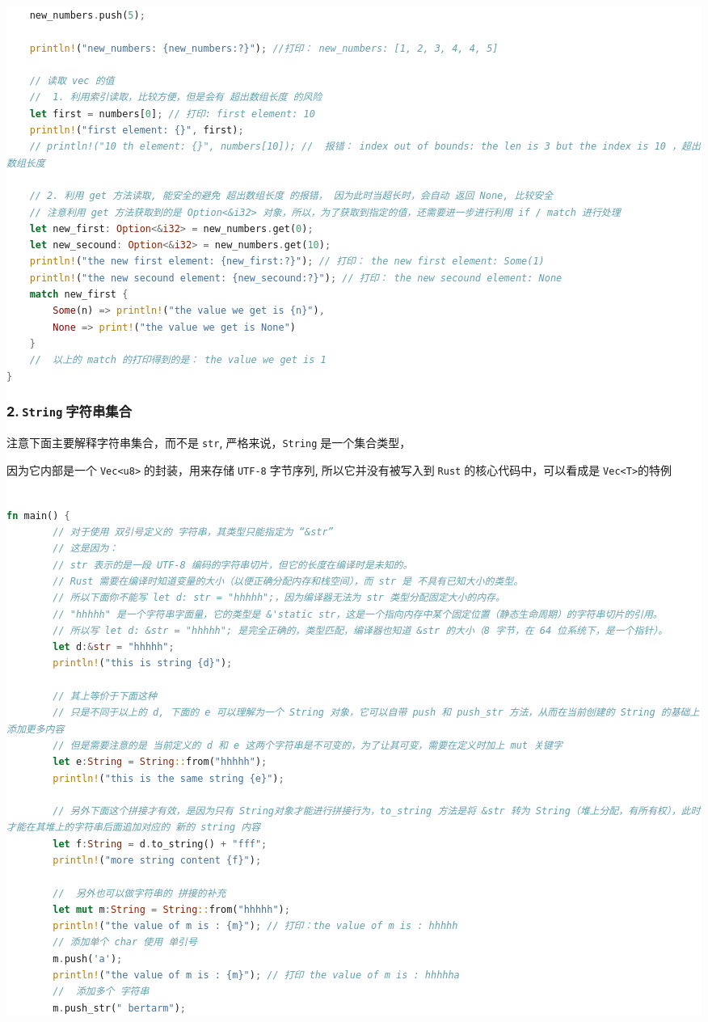 ```rust
    new_numbers.push(5);

    println!("new_numbers: {new_numbers:?}"); //打印： new_numbers: [1, 2, 3, 4, 4, 5]

    // 读取 vec 的值
    //  1. 利用索引读取，比较方便，但是会有 超出数组长度 的风险
    let first = numbers[0]; // 打印: first element: 10
    println!("first element: {}", first);
    // println!("10 th element: {}", numbers[10]); //  报错： index out of bounds: the len is 3 but the index is 10 ，超出数组长度

    // 2. 利用 get 方法读取, 能安全的避免 超出数组长度 的报错， 因为此时当超长时，会自动 返回 None, 比较安全
    // 注意利用 get 方法获取到的是 Option<&i32> 对象，所以，为了获取到指定的值，还需要进一步进行利用 if / match 进行处理
    let new_first: Option<&i32> = new_numbers.get(0);
    let new_secound: Option<&i32> = new_numbers.get(10);
    println!("the new first element: {new_first:?}"); // 打印： the new first element: Some(1)
    println!("the new secound element: {new_secound:?}"); // 打印： the new secound element: None
    match new_first {
        Some(n) => println!("the value we get is {n}"),
        None => print!("the value we get is None")
    }
    //  以上的 match 的打印得到的是： the value we get is 1
}

```

### 2. `String` 字符串集合

注意下面主要解释字符串集合，而不是 `str`, 严格来说，`String` 是一个集合类型，

因为它内部是一个 `Vec<u8>` 的封装，用来存储 `UTF-8` 字节序列, 所以它并没有被写入到 `Rust` 的核心代码中，可以看成是 `Vec<T>`的特例

```rs

fn main() {
        // 对于使用 双引号定义的 字符串，其类型只能指定为 “&str”
        // 这是因为：
        // str 表示的是一段 UTF-8 编码的字符串切片，但它的长度在编译时是未知的。
        // Rust 需要在编译时知道变量的大小（以便正确分配内存和栈空间），而 str 是 不具有已知大小的类型。
        // 所以下面你不能写 let d: str = "hhhhh";，因为编译器无法为 str 类型分配固定大小的内存。
        // "hhhhh" 是一个字符串字面量，它的类型是 &'static str，这是一个指向内存中某个固定位置（静态生命周期）的字符串切片的引用。
        // 所以写 let d: &str = "hhhhh"; 是完全正确的，类型匹配，编译器也知道 &str 的大小（8 字节，在 64 位系统下，是一个指针）。
        let d:&str = "hhhhh";
        println!("this is string {d}");
        
        // 其上等价于下面这种
        // 只是不同于以上的 d, 下面的 e 可以理解为一个 String 对象，它可以自带 push 和 push_str 方法，从而在当前创建的 String 的基础上添加更多内容
        // 但是需要注意的是 当前定义的 d 和 e 这两个字符串是不可变的，为了让其可变，需要在定义时加上 mut 关键字
        let e:String = String::from("hhhhh");
        println!("this is the same string {e}");
        
        // 另外下面这个拼接才有效，是因为只有 String对象才能进行拼接行为，to_string 方法是将 &str 转为 String（堆上分配，有所有权），此时才能在其堆上的字符串后面追加对应的 新的 string 内容
        let f:String = d.to_string() + "fff";
        println!("more string content {f}");

        //  另外也可以做字符串的 拼接的补充
        let mut m:String = String::from("hhhhh");
        println!("the value of m is : {m}"); // 打印：the value of m is : hhhhh
        // 添加单个 char 使用 单引号
        m.push('a');
        println!("the value of m is : {m}"); // 打印 the value of m is : hhhhha
        //  添加多个 字符串
        m.push_str(" bertarm");
```